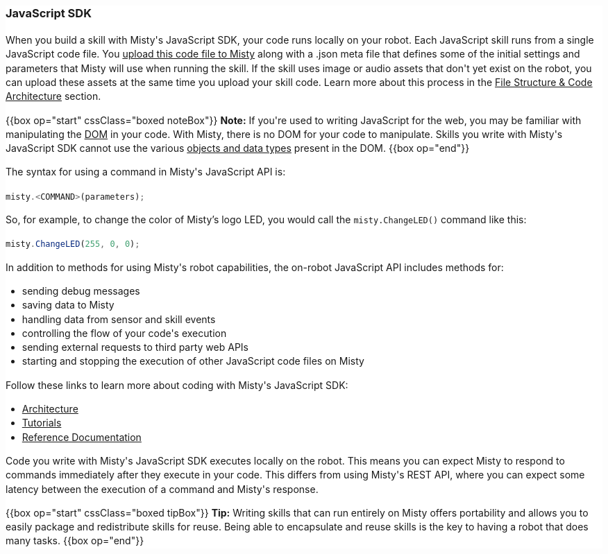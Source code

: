 ### JavaScript SDK

When you build a skill with Misty's JavaScript SDK, your code runs locally on your robot. Each JavaScript skill runs from a single JavaScript code file. You [upload this code file to Misty](../../../misty-ii/javascript-sdk/javascript-skill-architecture/#loading-amp-running-a-javascript-skill) along with a .json meta file that defines some of the initial settings and parameters that Misty will use when running the skill. If the skill uses image or audio assets that don't yet exist on the robot, you can upload these assets at the same time you upload your skill code. Learn more about this process in the [File Structure & Code Architecture](../../../misty-ii/javascript-sdk/javascript-skill-architecture/#file-structure-amp-code-architecture) section.

{{box op="start" cssClass="boxed noteBox"}}
**Note:** If you're used to writing JavaScript for the web, you may be familiar with  manipulating the [DOM](https://developer.mozilla.org/en-US/docs/web/API/Document_Object_Model) in your code. With Misty, there is no DOM for your code to manipulate. Skills you write with Misty's JavaScript SDK cannot use the various [objects and data types](https://developer.mozilla.org/en-US/docs/web/API/Document_Object_Model/Introduction#Important_Data_Types) present in the DOM.
{{box op="end"}}

The syntax for using a command in Misty's JavaScript API is:

```javascript
misty.<COMMAND>(parameters);
```

So, for example, to change the color of Misty’s logo LED, you would call the
`misty.ChangeLED()` command like this:

```javascript
misty.ChangeLED(255, 0, 0);
```

In addition to methods for using Misty's robot capabilities, the on-robot JavaScript API includes methods for:

* sending debug messages
* saving data to Misty
* handling data from sensor and skill events
* controlling the flow of your code's execution
* sending external requests to third party web APIs
* starting and stopping the execution of other JavaScript code files on Misty

Follow these links to learn more about coding with Misty's JavaScript SDK:

* [Architecture](../../../misty-ii/javascript-sdk/javascript-skill-architecture)
* [Tutorials](../../../misty-ii/javascript-sdk/tutorials)
* [Reference Documentation](../../../misty-ii/javascript-sdk/api-reference)

Code you write with Misty's JavaScript SDK executes locally on the robot. This means you can expect Misty to respond to commands immediately after they execute in your code. This differs from using Misty's REST API, where you can expect some latency between the execution of a command and Misty's response. 

{{box op="start" cssClass="boxed tipBox"}}
**Tip:** Writing skills that can run entirely on Misty offers portability and allows you to easily package and redistribute skills for reuse. Being able to encapsulate and reuse skills is the key to having a robot that does many tasks.
{{box op="end"}}
